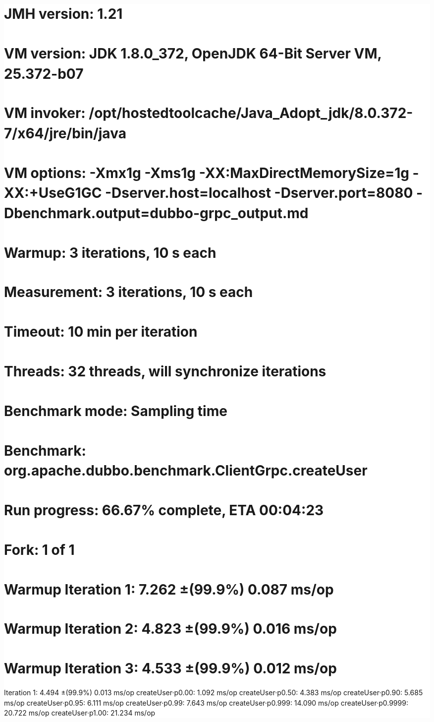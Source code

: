 
# JMH version: 1.21
# VM version: JDK 1.8.0_372, OpenJDK 64-Bit Server VM, 25.372-b07
# VM invoker: /opt/hostedtoolcache/Java_Adopt_jdk/8.0.372-7/x64/jre/bin/java
# VM options: -Xmx1g -Xms1g -XX:MaxDirectMemorySize=1g -XX:+UseG1GC -Dserver.host=localhost -Dserver.port=8080 -Dbenchmark.output=dubbo-grpc_output.md
# Warmup: 3 iterations, 10 s each
# Measurement: 3 iterations, 10 s each
# Timeout: 10 min per iteration
# Threads: 32 threads, will synchronize iterations
# Benchmark mode: Sampling time
# Benchmark: org.apache.dubbo.benchmark.ClientGrpc.createUser

# Run progress: 66.67% complete, ETA 00:04:23
# Fork: 1 of 1
# Warmup Iteration   1: 7.262 ±(99.9%) 0.087 ms/op
# Warmup Iteration   2: 4.823 ±(99.9%) 0.016 ms/op
# Warmup Iteration   3: 4.533 ±(99.9%) 0.012 ms/op
Iteration   1: 4.494 ±(99.9%) 0.013 ms/op
                 createUser·p0.00:   1.092 ms/op
                 createUser·p0.50:   4.383 ms/op
                 createUser·p0.90:   5.685 ms/op
                 createUser·p0.95:   6.111 ms/op
                 createUser·p0.99:   7.643 ms/op
                 createUser·p0.999:  14.090 ms/op
                 createUser·p0.9999: 20.722 ms/op
                 createUser·p1.00:   21.234 ms/op
